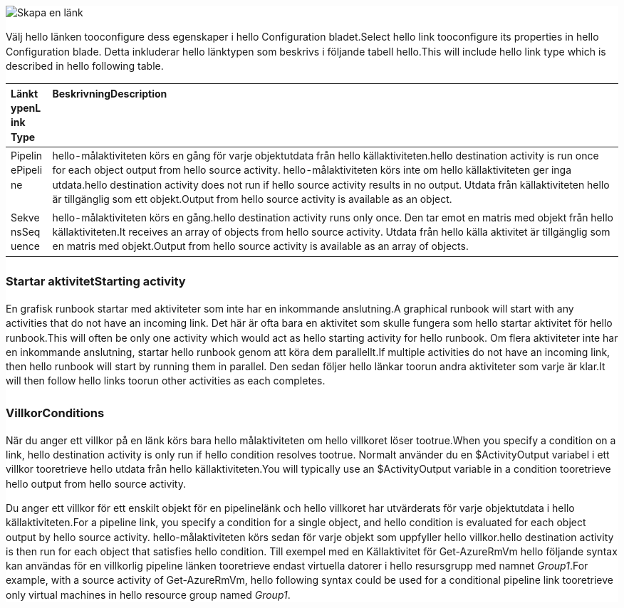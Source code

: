 ![Skapa en länk](media/automation-graphical-authoring-intro/create-link-revised20165.png)

<span data-ttu-id="23b15-288">Välj hello länken tooconfigure dess egenskaper i hello Configuration bladet.</span><span class="sxs-lookup"><span data-stu-id="23b15-288">Select hello link tooconfigure its properties in hello Configuration blade.</span></span>  <span data-ttu-id="23b15-289">Detta inkluderar hello länktypen som beskrivs i följande tabell hello.</span><span class="sxs-lookup"><span data-stu-id="23b15-289">This will include hello link type which is described in hello following table.</span></span>

| <span data-ttu-id="23b15-290">Länktypen</span><span class="sxs-lookup"><span data-stu-id="23b15-290">Link Type</span></span> | <span data-ttu-id="23b15-291">Beskrivning</span><span class="sxs-lookup"><span data-stu-id="23b15-291">Description</span></span> |
|:--- |:--- |
| <span data-ttu-id="23b15-292">Pipeline</span><span class="sxs-lookup"><span data-stu-id="23b15-292">Pipeline</span></span> |<span data-ttu-id="23b15-293">hello-målaktiviteten körs en gång för varje objektutdata från hello källaktiviteten.</span><span class="sxs-lookup"><span data-stu-id="23b15-293">hello destination activity is run once for each object output from hello source activity.</span></span>  <span data-ttu-id="23b15-294">hello-målaktiviteten körs inte om hello källaktiviteten ger inga utdata.</span><span class="sxs-lookup"><span data-stu-id="23b15-294">hello destination activity does not run if hello source activity results in no output.</span></span>  <span data-ttu-id="23b15-295">Utdata från källaktiviteten hello är tillgänglig som ett objekt.</span><span class="sxs-lookup"><span data-stu-id="23b15-295">Output from hello source activity is available as an object.</span></span> |
| <span data-ttu-id="23b15-296">Sekvens</span><span class="sxs-lookup"><span data-stu-id="23b15-296">Sequence</span></span> |<span data-ttu-id="23b15-297">hello-målaktiviteten körs en gång.</span><span class="sxs-lookup"><span data-stu-id="23b15-297">hello destination activity runs only once.</span></span>  <span data-ttu-id="23b15-298">Den tar emot en matris med objekt från hello källaktiviteten.</span><span class="sxs-lookup"><span data-stu-id="23b15-298">It receives an array of objects from hello source activity.</span></span>  <span data-ttu-id="23b15-299">Utdata från hello källa aktivitet är tillgänglig som en matris med objekt.</span><span class="sxs-lookup"><span data-stu-id="23b15-299">Output from hello source activity is available as an array of objects.</span></span> |

### <a name="starting-activity"></a><span data-ttu-id="23b15-300">Startar aktivitet</span><span class="sxs-lookup"><span data-stu-id="23b15-300">Starting activity</span></span>
<span data-ttu-id="23b15-301">En grafisk runbook startar med aktiviteter som inte har en inkommande anslutning.</span><span class="sxs-lookup"><span data-stu-id="23b15-301">A graphical runbook will start with any activities that do not have an incoming link.</span></span>  <span data-ttu-id="23b15-302">Det här är ofta bara en aktivitet som skulle fungera som hello startar aktivitet för hello runbook.</span><span class="sxs-lookup"><span data-stu-id="23b15-302">This will often be only one activity which would act as hello starting activity for hello runbook.</span></span>  <span data-ttu-id="23b15-303">Om flera aktiviteter inte har en inkommande anslutning, startar hello runbook genom att köra dem parallellt.</span><span class="sxs-lookup"><span data-stu-id="23b15-303">If multiple activities do not have an incoming link, then hello runbook will start by running them in parallel.</span></span>  <span data-ttu-id="23b15-304">Den sedan följer hello länkar toorun andra aktiviteter som varje är klar.</span><span class="sxs-lookup"><span data-stu-id="23b15-304">It will then follow hello links toorun other activities as each completes.</span></span>

### <a name="conditions"></a><span data-ttu-id="23b15-305">Villkor</span><span class="sxs-lookup"><span data-stu-id="23b15-305">Conditions</span></span>
<span data-ttu-id="23b15-306">När du anger ett villkor på en länk körs bara hello målaktiviteten om hello villkoret löser tootrue.</span><span class="sxs-lookup"><span data-stu-id="23b15-306">When you specify a condition on a link, hello destination activity is only run if hello condition resolves tootrue.</span></span>  <span data-ttu-id="23b15-307">Normalt använder du en $ActivityOutput variabel i ett villkor tooretrieve hello utdata från hello källaktiviteten.</span><span class="sxs-lookup"><span data-stu-id="23b15-307">You will typically use an $ActivityOutput variable in a condition tooretrieve hello output from hello source activity.</span></span>  

<span data-ttu-id="23b15-308">Du anger ett villkor för ett enskilt objekt för en pipelinelänk och hello villkoret har utvärderats för varje objektutdata i hello källaktiviteten.</span><span class="sxs-lookup"><span data-stu-id="23b15-308">For a pipeline link, you specify a condition for a single object, and hello condition is evaluated for each object output by hello source activity.</span></span>  <span data-ttu-id="23b15-309">hello-målaktiviteten körs sedan för varje objekt som uppfyller hello villkor.</span><span class="sxs-lookup"><span data-stu-id="23b15-309">hello destination activity is then run for each object that satisfies hello condition.</span></span>  <span data-ttu-id="23b15-310">Till exempel med en Källaktivitet för Get-AzureRmVm hello följande syntax kan användas för en villkorlig pipeline länken tooretrieve endast virtuella datorer i hello resursgrupp med namnet *Group1*.</span><span class="sxs-lookup"><span data-stu-id="23b15-310">For example, with a source activity of Get-AzureRmVm, hello following syntax could be used for a conditional pipeline link tooretrieve only virtual machines in hello resource group named *Group1*.</span></span>  
